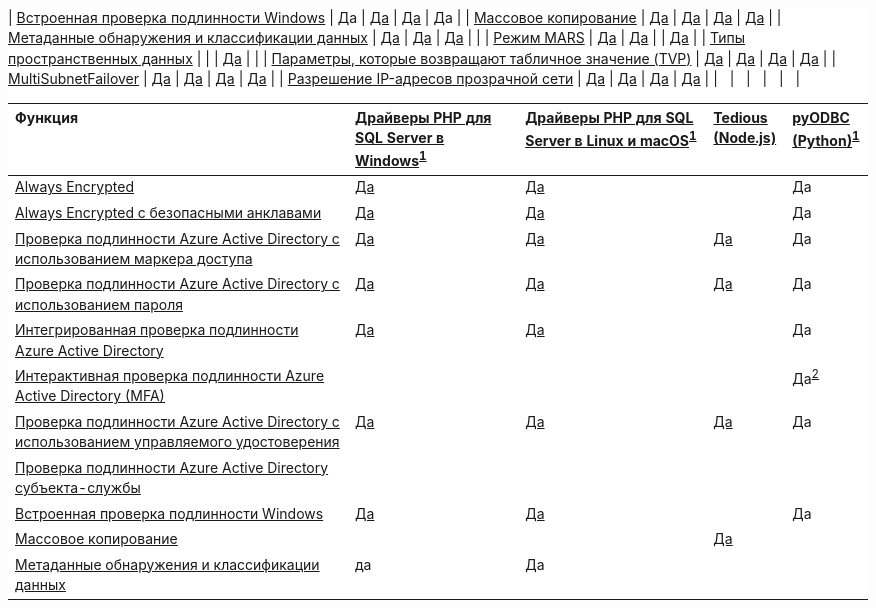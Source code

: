 | [Встроенная проверка подлинности Windows](/windows-server/security/windows-authentication/windows-authentication-overview) | Да | [Да](odbc/linux-mac/using-integrated-authentication.md) | [Да](jdbc/using-kerberos-integrated-authentication-to-connect-to-sql-server.md) | Да |
| [Массовое копирование](../relational-databases/import-export/bulk-import-and-export-of-data-sql-server.md) | [Да](../relational-databases/native-client-odbc-extensions-bulk-copy-functions/sql-server-driver-extensions-bulk-copy-functions.md) | [Да](../relational-databases/native-client-odbc-extensions-bulk-copy-functions/sql-server-driver-extensions-bulk-copy-functions.md) | [Да](jdbc/using-bulk-copy-with-the-jdbc-driver.md) | [Да](oledb/features/performing-bulk-copy-operations.md) |
| [Метаданные обнаружения и классификации данных](../relational-databases/security/sql-data-discovery-and-classification.md) | [Да](odbc/data-classification.md) | [Да](odbc/data-classification.md) | [Да](jdbc/data-discovery-classification-sample.md) | |
| [Режим MARS](../relational-databases/native-client/features/using-multiple-active-result-sets-mars.md) | [Да](../relational-databases/native-client/features/using-multiple-active-result-sets-mars.md) | [Да](../relational-databases/native-client/features/using-multiple-active-result-sets-mars.md) | | [Да](oledb/features/using-multiple-active-result-sets-mars.md) |
| [Типы пространственных данных](../relational-databases/spatial/spatial-data-sql-server.md) | | | [Да](jdbc/use-spatial-datatypes.md) | |
| [Параметры, которые возвращают табличное значение (TVP)](../relational-databases/tables/use-table-valued-parameters-database-engine.md) | [Да](../relational-databases/native-client-odbc-table-valued-parameters/table-valued-parameters-odbc.md) | [Да](../relational-databases/native-client-odbc-table-valued-parameters/table-valued-parameters-odbc.md) | [Да](jdbc/using-table-valued-parameters.md) | [Да](oledb/ole-db-table-valued-parameters/table-valued-parameters-ole-db.md) |
| [MultiSubnetFailover](../relational-databases/native-client/features/sql-server-native-client-support-for-high-availability-disaster-recovery.md#connecting-with-multisubnetfailover) | [Да](../relational-databases/native-client/features/sql-server-native-client-support-for-high-availability-disaster-recovery.md#connecting-with-multisubnetfailover) | [Да](../relational-databases/native-client/features/sql-server-native-client-support-for-high-availability-disaster-recovery.md#connecting-with-multisubnetfailover) | [Да](jdbc/jdbc-driver-support-for-high-availability-disaster-recovery.md) | [Да](oledb/features/oledb-driver-for-sql-server-support-for-high-availability-disaster-recovery.md#connecting-with-multisubnetfailover) |
| [Разрешение IP-адресов прозрачной сети](odbc/using-transparent-network-ip-resolution.md) | [Да](odbc/using-transparent-network-ip-resolution.md) | [Да](odbc/using-transparent-network-ip-resolution.md) | [Да](jdbc/setting-the-connection-properties.md) | [Да](oledb/features/using-transparent-network-ip-resolution.md) |
| &nbsp; | &nbsp; | &nbsp; | &nbsp; | &nbsp; |

| <a id="table3"></a>Функция | [Драйверы PHP для SQL Server в Windows](php/microsoft-php-driver-for-sql-server.md)<sup>[1](#note1)</sup> | [Драйверы PHP для SQL Server в Linux и macOS](php/microsoft-php-driver-for-sql-server.md)<sup>[1](#note1)</sup> | [Tedious (Node.js)](node-js/node-js-driver-for-sql-server.md) | [pyODBC (Python)](python/pyodbc/python-sql-driver-pyodbc.md)<sup>[1](#note1)</sup> |
| :-- | :-- | :-- | :-- | :-- |
| [Always Encrypted](../relational-databases/security/encryption/always-encrypted-database-engine.md) | [Да](php/using-always-encrypted-php-drivers.md) | [Да](php/using-always-encrypted-php-drivers.md) | | Да |
| [Always Encrypted с безопасными анклавами](../relational-databases/security/encryption/always-encrypted-enclaves.md) | [Да](php/always-encrypted-secure-enclaves.md) | [Да](php/always-encrypted-secure-enclaves.md) | | Да |
| [Проверка подлинности Azure Active Directory с использованием маркера доступа](/azure/active-directory/develop/access-tokens) | [Да](php/azure-active-directory.md) | [Да](php/azure-active-directory.md) | [Да](https://tediousjs.github.io/tedious/api-connection.html#function_newConnection) | Да |
| [Проверка подлинности Azure Active Directory с использованием пароля](/azure/sql-database/sql-database-aad-authentication) | [Да](php/azure-active-directory.md) | [Да](php/azure-active-directory.md) | [Да](https://tediousjs.github.io/tedious/api-connection.html#function_newConnection) | Да |
| [Интегрированная проверка подлинности Azure Active Directory](/azure/sql-database/sql-database-aad-authentication) | [Да](php/azure-active-directory.md) | [Да](php/azure-active-directory.md) | | Да |
| [Интерактивная проверка подлинности Azure Active Directory (MFA)](/azure/sql-database/sql-database-aad-authentication) | | | | Да<sup>[2](#note2)</sup> |
| [Проверка подлинности Azure Active Directory с использованием управляемого удостоверения](/azure/active-directory/managed-identities-azure-resources/overview) | [Да](php/azure-active-directory.md) | [Да](php/azure-active-directory.md) | [Да](https://tediousjs.github.io/tedious/api-connection.html#function_newConnection) | Да |
| [Проверка подлинности Azure Active Directory субъекта-службы](/azure/active-directory/develop/app-objects-and-service-principals) | | | | |
| [Встроенная проверка подлинности Windows](/windows-server/security/windows-authentication/windows-authentication-overview) | [Да](php/how-to-connect-using-windows-authentication.md) | [Да](odbc/linux-mac/using-integrated-authentication.md) | | Да |
| [Массовое копирование](../relational-databases/import-export/bulk-import-and-export-of-data-sql-server.md) | | | [Да](https://tediousjs.github.io/tedious/bulk-load.html) | |
| [Метаданные обнаружения и классификации данных](../relational-databases/security/sql-data-discovery-and-classification.md) | да | Да | | |